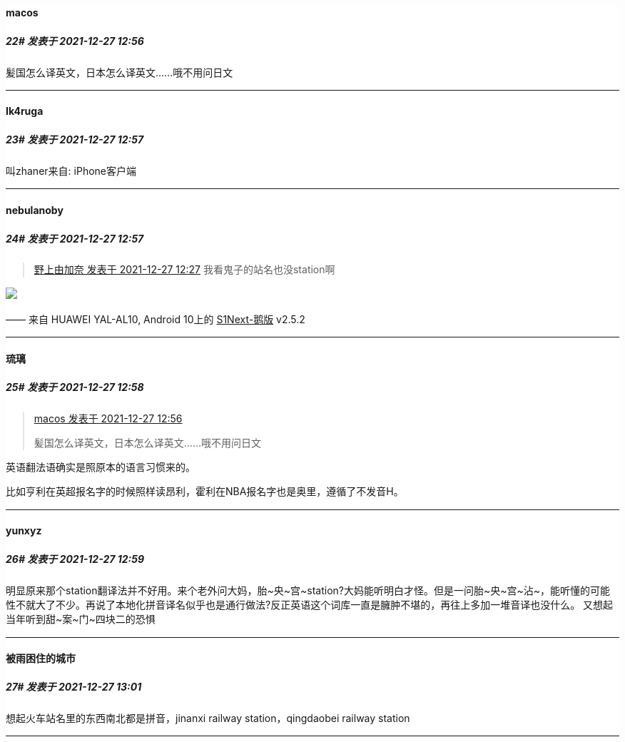 ####  macos  
##### 22#       发表于 2021-12-27 12:56

髪国怎么译英文，日本怎么译英文……哦不用问日文

*****

####  ‮agur4kI  
##### 23#       发表于 2021-12-27 12:57

叫zhaner来自: iPhone客户端

*****

####  nebulanoby  
##### 24#       发表于 2021-12-27 12:57

<blockquote><a href="httphttps://bbs.saraba1st.com/2b/forum.php?mod=redirect&amp;goto=findpost&amp;pid=54061277&amp;ptid=2044282" target="_blank">野上由加奈 发表于 2021-12-27 12:27</a>
我看鬼子的站名也没station啊</blockquote>
<img src="https://p.sda1.dev/3/f070cdb80474c37cdc2706b1e339ebf2/IMG_CMP_198515685.jpeg" referrerpolicy="no-referrer">

—— 来自 HUAWEI YAL-AL10, Android 10上的 [S1Next-鹅版](https://github.com/ykrank/S1-Next/releases) v2.5.2

*****

####  琉璃  
##### 25#       发表于 2021-12-27 12:58

<blockquote><a href="httphttps://bbs.saraba1st.com/2b/forum.php?mod=redirect&amp;goto=findpost&amp;pid=54061646&amp;ptid=2044282" target="_blank">macos 发表于 2021-12-27 12:56</a>

髪国怎么译英文，日本怎么译英文……哦不用问日文</blockquote>
英语翻法语确实是照原本的语言习惯来的。

比如亨利在英超报名字的时候照样读昂利，霍利在NBA报名字也是奥里，遵循了不发音H。

*****

####  yunxyz  
##### 26#       发表于 2021-12-27 12:59

明显原来那个station翻译法并不好用。来个老外问大妈，胎~央~宫~station?大妈能听明白才怪。但是一问胎~央~宫~沾~，能听懂的可能性不就大了不少。再说了本地化拼音译名似乎也是通行做法?反正英语这个词库一直是臃肿不堪的，再往上多加一堆音译也没什么。
又想起当年听到甜~案~门~四块二的恐惧

*****

####  被雨困住的城市  
##### 27#       发表于 2021-12-27 13:01

想起火车站名里的东西南北都是拼音，jinanxi railway station，qingdaobei railway station

*****
